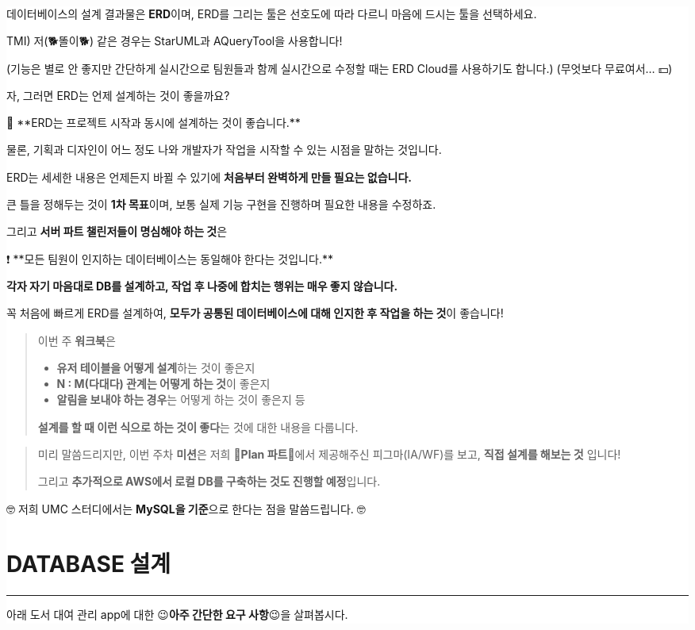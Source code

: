 데이터베이스의 설계 결과물은 **ERD**이며,
ERD를 그리는 툴은 선호도에 따라 다르니 마음에 드시는 툴을 선택하세요.

TMI) 저(🐕똘이🐕) 같은 경우는 StarUML과 AQueryTool을 사용합니다!

(기능은 별로 안 좋지만 간단하게 실시간으로 팀원들과 함께 실시간으로 수정할 때는 ERD Cloud를 사용하기도 합니다.) (무엇보다 무료여서… 💵)

자, 그러면 ERD는 언제 설계하는 것이 좋을까요?

<aside>
🌟 **ERD는 프로젝트 시작과 동시에 설계하는 것이 좋습니다.**

물론, 기획과 디자인이 어느 정도 나와 개발자가 작업을 시작할 수 있는 시점을 말하는 것입니다.

</aside>

ERD는 세세한 내용은 언제든지 바뀔 수 있기에 **처음부터 완벽하게 만들 필요는 없습니다.**

큰 틀을 정해두는 것이 **1차 목표**이며,
보통 실제 기능 구현을 진행하며 필요한 내용을 수정하죠.

그리고 **서버 파트 챌린저들이 명심해야 하는 것**은

<aside>
❗ **모든 팀원이 인지하는 데이터베이스는 동일해야 한다는 것입니다.**

**각자 자기 마음대로 DB를 설계하고, 작업 후 나중에 합치는 행위는 매우 좋지 않습니다.**

꼭 처음에 빠르게 ERD를 설계하여,
**모두가 공통된 데이터베이스에 대해 인지한 후 작업을 하는 것**이 좋습니다!

</aside>

> 이번 주 **워크북**은
> 
> - **유저 테이블을 어떻게 설계**하는 것이 좋은지
> - **N : M(다대다) 관계는 어떻게 하는 것**이 좋은지
> - **알림을 보내야 하는 경우**는 어떻게 하는 것이 좋은지 등
> 
> **설계를 할 때 이런 식으로 하는 것이 좋다**는 것에 대한 내용을 다룹니다.
> 

> 미리 말씀드리지만, 이번 주차 **미션**은
저희 💛**Plan 파트**💛에서 제공해주신 피그마(IA/WF)를 보고,
**직접 설계를 해보는 것** 입니다!
> 
> 
> 그리고 **추가적으로 AWS에서 로컬 DB를 구축하는 것도 진행할 예정**입니다.
> 

🤓 저희 UMC 스터디에서는 **MySQL을 기준**으로 한다는 점을 말씀드립니다. 🤓

# DATABASE 설계

---

아래 도서 대여 관리 app에 대한 😉**아주 간단한 요구 사항**😉을 살펴봅시다.
